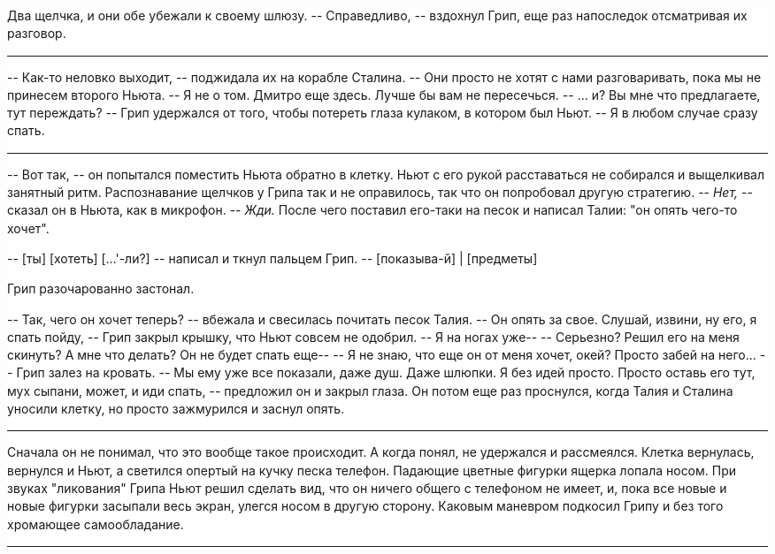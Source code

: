 Два щелчка, и они обе убежали к своему шлюзу.
-- Справедливо, -- вздохнул Грип, еще раз напоследок отсматривая их разговор.

* * *

-- Как-то неловко выходит, -- поджидала их на корабле Сталина.
-- Они просто не хотят с нами разговаривать, пока мы не принесем второго Ньюта.
-- Я не о том. Дмитро еще здесь. Лучше бы вам не пересечься.
-- ... и? Вы мне что предлагаете, тут переждать?
   -- Грип удержался от того,
      чтобы потереть глаза кулаком, в котором был Ньют. --
   Я в любом случае сразу спать.

* * *

-- Вот так, -- он попытался поместить Ньюта обратно в клетку.
Ньют с его рукой расставаться не собирался и выщелкивал занятный ритм.
Распознавание щелчков у Грипа так и не оправилось, так что он попробовал
другую стратегию.
-- *Нет,* -- сказал он в Ньюта, как в микрофон. -- *Жди.*
После чего поставил его-таки на песок и написал Талии: "он опять чего-то хочет".


-- [ты] [хотеть] [...'-ли?] -- написал и ткнул пальцем Грип.
-- [показыва-й] | [предметы]

Грип разочарованно застонал.

-- Так, чего он хочет теперь? -- вбежала и свесилась почитать песок Талия.
-- Он опять за свое. Слушай, извини, ну его, я спать пойду,
   -- Грип закрыл крышку, что Ньют совсем не одобрил. --
   Я на ногах уже--
-- Серьезно? Решил его на меня скинуть? А мне что делать?
   Он не будет спать еще--
-- Я не знаю, что еще он от меня хочет, окей? Просто забей на него...
   -- Грип залез на кровать. --
   Мы ему уже все показали, даже душ. Даже шлюпки. Я без идей просто.
   Просто оставь его тут, мух сыпани, может, и иди спать, --
  предложил он и закрыл глаза.
Он потом еще раз проснулся, когда Талия и Сталина уносили клетку,
но просто зажмурился и заснул опять.

* * *

Сначала он не понимал, что это вообще такое происходит.
А когда понял, не удержался и рассмеялся.
Клетка вернулась, вернулся и Ньют, а светился опертый на кучку песка телефон.
Падающие цветные фигурки ящерка лопала носом.
При звуках "ликования" Грипа Ньют решил сделать вид,
что он ничего общего с телефоном не имеет,
и, пока все новые и новые фигурки засыпали весь экран,
улегся носом в другую сторону.
Каковым маневром подкосил Грипу и без того хромающее самообладание.

* * *
